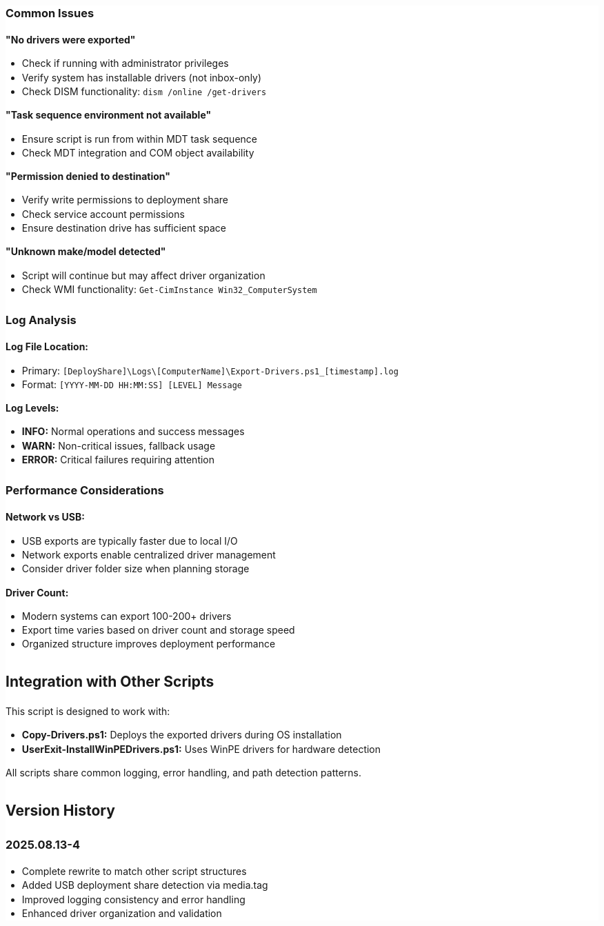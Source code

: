 ### Common Issues

**"No drivers were exported"**
- Check if running with administrator privileges
- Verify system has installable drivers (not inbox-only)
- Check DISM functionality: `dism /online /get-drivers`

**"Task sequence environment not available"**
- Ensure script is run from within MDT task sequence
- Check MDT integration and COM object availability

**"Permission denied to destination"**
- Verify write permissions to deployment share
- Check service account permissions
- Ensure destination drive has sufficient space

**"Unknown make/model detected"**
- Script will continue but may affect driver organization
- Check WMI functionality: `Get-CimInstance Win32_ComputerSystem`

### Log Analysis

**Log File Location:**
- Primary: `[DeployShare]\Logs\[ComputerName]\Export-Drivers.ps1_[timestamp].log`
- Format: `[YYYY-MM-DD HH:MM:SS] [LEVEL] Message`

**Log Levels:**
- **INFO:** Normal operations and success messages
- **WARN:** Non-critical issues, fallback usage
- **ERROR:** Critical failures requiring attention

### Performance Considerations

**Network vs USB:**
- USB exports are typically faster due to local I/O
- Network exports enable centralized driver management
- Consider driver folder size when planning storage

**Driver Count:**
- Modern systems can export 100-200+ drivers
- Export time varies based on driver count and storage speed
- Organized structure improves deployment performance

## Integration with Other Scripts

This script is designed to work with:
- **Copy-Drivers.ps1:** Deploys the exported drivers during OS installation
- **UserExit-InstallWinPEDrivers.ps1:** Uses WinPE drivers for hardware detection

All scripts share common logging, error handling, and path detection patterns.

## Version History

### 2025.08.13-4
- Complete rewrite to match other script structures
- Added USB deployment share detection via media.tag
- Improved logging consistency and error handling
- Enhanced driver organization and validation
